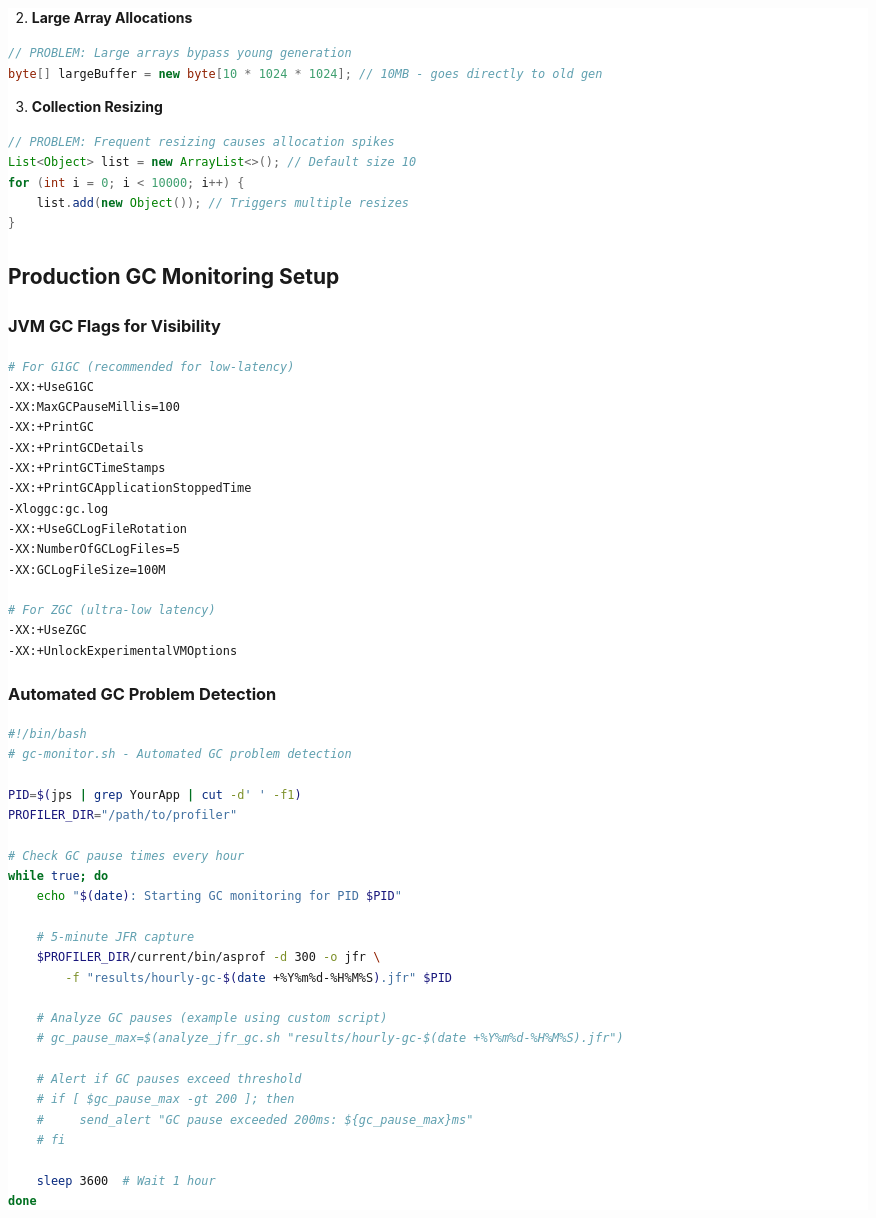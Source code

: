 2. **Large Array Allocations**
```java
// PROBLEM: Large arrays bypass young generation
byte[] largeBuffer = new byte[10 * 1024 * 1024]; // 10MB - goes directly to old gen
```

3. **Collection Resizing**
```java
// PROBLEM: Frequent resizing causes allocation spikes
List<Object> list = new ArrayList<>(); // Default size 10
for (int i = 0; i < 10000; i++) {
    list.add(new Object()); // Triggers multiple resizes
}
```

## Production GC Monitoring Setup

### **JVM GC Flags for Visibility**
```bash
# For G1GC (recommended for low-latency)
-XX:+UseG1GC 
-XX:MaxGCPauseMillis=100
-XX:+PrintGC
-XX:+PrintGCDetails
-XX:+PrintGCTimeStamps
-XX:+PrintGCApplicationStoppedTime
-Xloggc:gc.log
-XX:+UseGCLogFileRotation
-XX:NumberOfGCLogFiles=5
-XX:GCLogFileSize=100M

# For ZGC (ultra-low latency)
-XX:+UseZGC
-XX:+UnlockExperimentalVMOptions
```

### **Automated GC Problem Detection**
```bash
#!/bin/bash
# gc-monitor.sh - Automated GC problem detection

PID=$(jps | grep YourApp | cut -d' ' -f1)
PROFILER_DIR="/path/to/profiler"

# Check GC pause times every hour
while true; do
    echo "$(date): Starting GC monitoring for PID $PID"
    
    # 5-minute JFR capture
    $PROFILER_DIR/current/bin/asprof -d 300 -o jfr \
        -f "results/hourly-gc-$(date +%Y%m%d-%H%M%S).jfr" $PID
    
    # Analyze GC pauses (example using custom script)
    # gc_pause_max=$(analyze_jfr_gc.sh "results/hourly-gc-$(date +%Y%m%d-%H%M%S).jfr")
    
    # Alert if GC pauses exceed threshold
    # if [ $gc_pause_max -gt 200 ]; then
    #     send_alert "GC pause exceeded 200ms: ${gc_pause_max}ms"
    # fi
    
    sleep 3600  # Wait 1 hour
done
```
